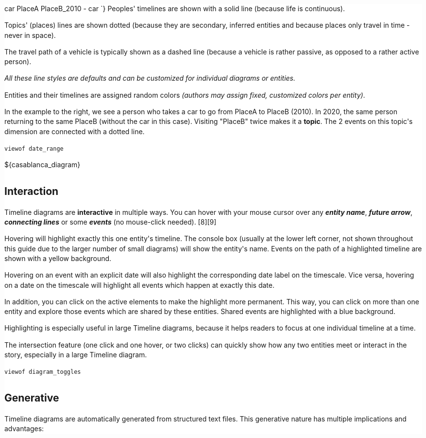 car    PlaceA PlaceB_2010 - car
`}
Peoples' timelines are shown with a solid line (because life is continuous).

Topics' (places) lines are shown dotted (because they are secondary, inferred entities and because places only travel in time - never in space). 

The travel path of a vehicle is typically shown as a dashed line (because a vehicle is rather passive, as opposed to a rather active person).

_All these line styles are defaults and can be customized for individual diagrams or entities._

Entities and their timelines are assigned random colors _(authors may assign fixed, customized colors per entity)_.

In the example to the right, we see a person who takes a car to go from PlaceA to PlaceB (2010). In 2020, the same person returning to the same PlaceB (without the car in this case). Visiting "PlaceB" twice makes it a **topic**. The 2 events on this topic's dimension are connected with a dotted line. 

```js
viewof date_range
```

${casablanca_diagram}
## Interaction

Timeline diagrams are **interactive** in multiple ways. You can hover with your mouse cursor over any **_entity name_**, **_future arrow_**, **_connecting lines_** or some **_events_** (no mouse-click needed). [8][9] 

Hovering will highlight exactly this one entity's timeline. The console box (usually at the lower left corner, not shown throughout this guide due to the larger number of small diagrams) will show the entity's name. Events on the path of a highlighted timeline are shown with a yellow background.

Hovering on an event with an explicit date will also highlight the corresponding date label on the timescale. Vice versa, hovering on a date on the timescale will highlight all events which happen at exactly this date.

In addition, you can click on the active elements to make the highlight more permanent. This way, you can click on more than one entity and explore those events which are shared by these entities. Shared events are highlighted with a blue background.

Highlighting is especially useful in large Timeline diagrams, because it helps readers to focus at one individual timeline at a time.

The intersection feature (one click and one hover, or two clicks) can quickly show how any two entities meet or interact in the story, especially in a large Timeline diagram.

```js
viewof diagram_toggles
```

## Generative

Timeline diagrams are automatically generated from structured text files. This generative nature has multiple implications and advantages:
